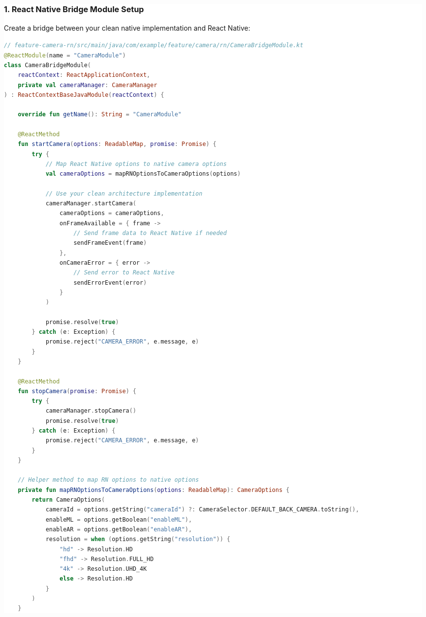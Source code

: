 ### 1. React Native Bridge Module Setup

Create a bridge between your clean native implementation and React Native:

```kotlin
// feature-camera-rn/src/main/java/com/example/feature/camera/rn/CameraBridgeModule.kt
@ReactModule(name = "CameraModule")
class CameraBridgeModule(
    reactContext: ReactApplicationContext,
    private val cameraManager: CameraManager
) : ReactContextBaseJavaModule(reactContext) {
    
    override fun getName(): String = "CameraModule"
    
    @ReactMethod
    fun startCamera(options: ReadableMap, promise: Promise) {
        try {
            // Map React Native options to native camera options
            val cameraOptions = mapRNOptionsToCameraOptions(options)
            
            // Use your clean architecture implementation
            cameraManager.startCamera(
                cameraOptions = cameraOptions,
                onFrameAvailable = { frame ->
                    // Send frame data to React Native if needed
                    sendFrameEvent(frame)
                },
                onCameraError = { error ->
                    // Send error to React Native
                    sendErrorEvent(error)
                }
            )
            
            promise.resolve(true)
        } catch (e: Exception) {
            promise.reject("CAMERA_ERROR", e.message, e)
        }
    }
    
    @ReactMethod
    fun stopCamera(promise: Promise) {
        try {
            cameraManager.stopCamera()
            promise.resolve(true)
        } catch (e: Exception) {
            promise.reject("CAMERA_ERROR", e.message, e)
        }
    }
    
    // Helper method to map RN options to native options
    private fun mapRNOptionsToCameraOptions(options: ReadableMap): CameraOptions {
        return CameraOptions(
            cameraId = options.getString("cameraId") ?: CameraSelector.DEFAULT_BACK_CAMERA.toString(),
            enableML = options.getBoolean("enableML"),
            enableAR = options.getBoolean("enableAR"),
            resolution = when (options.getString("resolution")) {
                "hd" -> Resolution.HD
                "fhd" -> Resolution.FULL_HD
                "4k" -> Resolution.UHD_4K
                else -> Resolution.HD
            }
        )
    }
```
